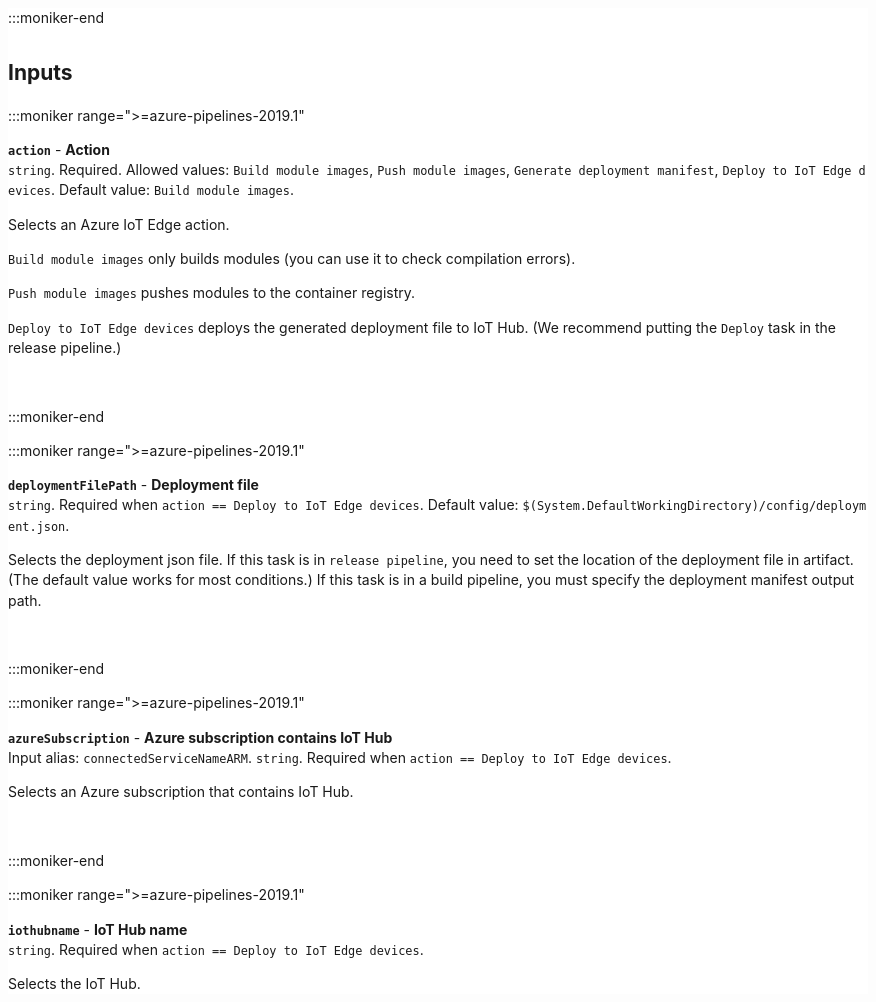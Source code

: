 :::moniker-end



## Inputs


:::moniker range=">=azure-pipelines-2019.1"

**`action`** - **Action**<br>
`string`. Required. Allowed values: `Build module images`, `Push module images`, `Generate deployment manifest`, `Deploy to IoT Edge devices`. Default value: `Build module images`.<br>

Selects an Azure IoT Edge action.

`Build module images` only builds modules (you can use it to check compilation errors).

`Push module images` pushes modules to the container registry.

`Deploy to IoT Edge devices` deploys the generated deployment file to IoT Hub. (We recommend putting the `Deploy` task in the release pipeline.)

<br>

:::moniker-end


:::moniker range=">=azure-pipelines-2019.1"

**`deploymentFilePath`** - **Deployment file**<br>
`string`. Required when `action == Deploy to IoT Edge devices`. Default value: `$(System.DefaultWorkingDirectory)/config/deployment.json`.<br>

Selects the deployment json file.
 If this task is in `release pipeline`, you need to set the location of the deployment file in artifact. (The default value works for most conditions.)
 If this task is in a build pipeline, you must specify the deployment manifest output path.

<br>

:::moniker-end


:::moniker range=">=azure-pipelines-2019.1"

**`azureSubscription`** - **Azure subscription contains IoT Hub**<br>
Input alias: `connectedServiceNameARM`. `string`. Required when `action == Deploy to IoT Edge devices`.<br>

Selects an Azure subscription that contains IoT Hub.

<br>

:::moniker-end


:::moniker range=">=azure-pipelines-2019.1"

**`iothubname`** - **IoT Hub name**<br>
`string`. Required when `action == Deploy to IoT Edge devices`.<br>

Selects the IoT Hub.
